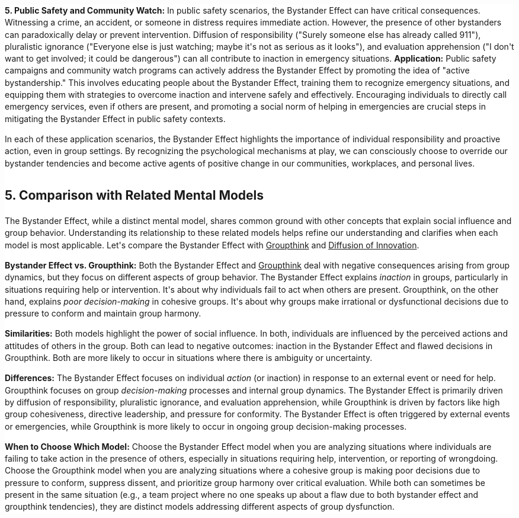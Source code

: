 **5. Public Safety and Community Watch:**  In public safety scenarios, the Bystander Effect can have critical consequences.  Witnessing a crime, an accident, or someone in distress requires immediate action. However, the presence of other bystanders can paradoxically delay or prevent intervention. Diffusion of responsibility ("Surely someone else has already called 911"), pluralistic ignorance ("Everyone else is just watching; maybe it's not as serious as it looks"), and evaluation apprehension ("I don't want to get involved; it could be dangerous") can all contribute to inaction in emergency situations.  **Application:** Public safety campaigns and community watch programs can actively address the Bystander Effect by promoting the idea of "active bystandership."  This involves educating people about the Bystander Effect, training them to recognize emergency situations, and equipping them with strategies to overcome inaction and intervene safely and effectively.  Encouraging individuals to directly call emergency services, even if others are present, and promoting a social norm of helping in emergencies are crucial steps in mitigating the Bystander Effect in public safety contexts.

In each of these application scenarios, the Bystander Effect highlights the importance of individual responsibility and proactive action, even in group settings. By recognizing the psychological mechanisms at play, we can consciously choose to override our bystander tendencies and become active agents of positive change in our communities, workplaces, and personal lives.

## 5. Comparison with Related Mental Models

The Bystander Effect, while a distinct mental model, shares common ground with other concepts that explain social influence and group behavior.  Understanding its relationship to these related models helps refine our understanding and clarifies when each model is most applicable. Let's compare the Bystander Effect with [Groupthink](/docs/thinking-toolkit/classic-mental-models/groupthink) and [Diffusion of Innovation](/docs/thinking-toolkit/classic-mental-models/diffusion-of-innovation).

**Bystander Effect vs. Groupthink:** Both the Bystander Effect and [Groupthink](/docs/thinking-toolkit/classic-mental-models/groupthink) deal with negative consequences arising from group dynamics, but they focus on different aspects of group behavior. The Bystander Effect explains *inaction* in groups, particularly in situations requiring help or intervention. It's about why individuals fail to act when others are present. Groupthink, on the other hand, explains *poor decision-making* in cohesive groups. It's about why groups make irrational or dysfunctional decisions due to pressure to conform and maintain group harmony.

**Similarities:** Both models highlight the power of social influence. In both, individuals are influenced by the perceived actions and attitudes of others in the group. Both can lead to negative outcomes: inaction in the Bystander Effect and flawed decisions in Groupthink. Both are more likely to occur in situations where there is ambiguity or uncertainty.

**Differences:** The Bystander Effect focuses on individual *action* (or inaction) in response to an external event or need for help. Groupthink focuses on group *decision-making* processes and internal group dynamics. The Bystander Effect is primarily driven by diffusion of responsibility, pluralistic ignorance, and evaluation apprehension, while Groupthink is driven by factors like high group cohesiveness, directive leadership, and pressure for conformity. The Bystander Effect is often triggered by external events or emergencies, while Groupthink is more likely to occur in ongoing group decision-making processes.

**When to Choose Which Model:**  Choose the Bystander Effect model when you are analyzing situations where individuals are failing to take action in the presence of others, especially in situations requiring help, intervention, or reporting of wrongdoing. Choose the Groupthink model when you are analyzing situations where a cohesive group is making poor decisions due to pressure to conform, suppress dissent, and prioritize group harmony over critical evaluation. While both can sometimes be present in the same situation (e.g., a team project where no one speaks up about a flaw due to both bystander effect and groupthink tendencies), they are distinct models addressing different aspects of group dysfunction.
